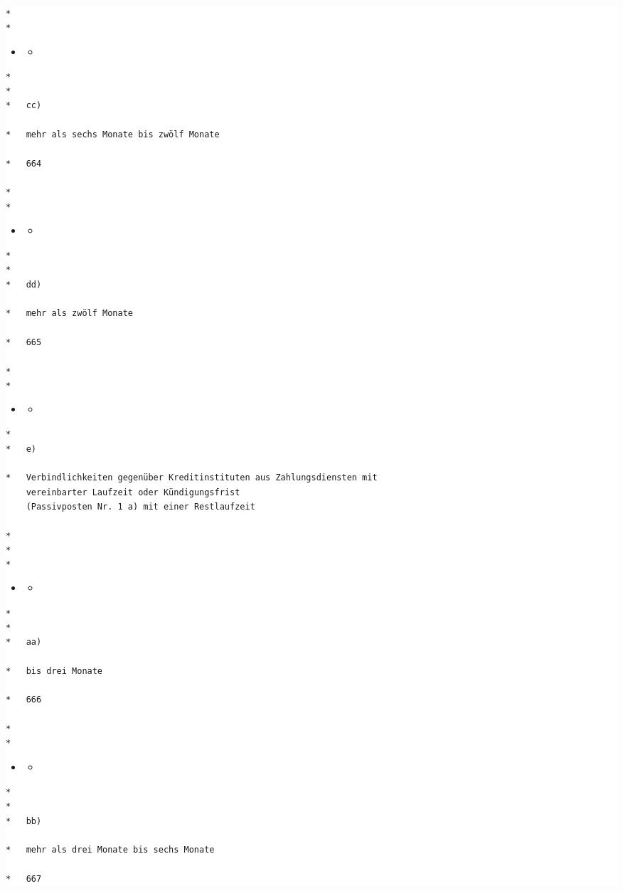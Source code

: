     *
    *

*    *
    *
    *
    *   cc)

    *   mehr als sechs Monate bis zwölf Monate

    *   664

    *
    *

*    *
    *
    *
    *   dd)

    *   mehr als zwölf Monate

    *   665

    *
    *

*    *
    *
    *   e)

    *   Verbindlichkeiten gegenüber Kreditinstituten aus Zahlungsdiensten mit
        vereinbarter Laufzeit oder Kündigungsfrist
        (Passivposten Nr. 1 a) mit einer Restlaufzeit

    *
    *
    *

*    *
    *
    *
    *   aa)

    *   bis drei Monate

    *   666

    *
    *

*    *
    *
    *
    *   bb)

    *   mehr als drei Monate bis sechs Monate

    *   667
